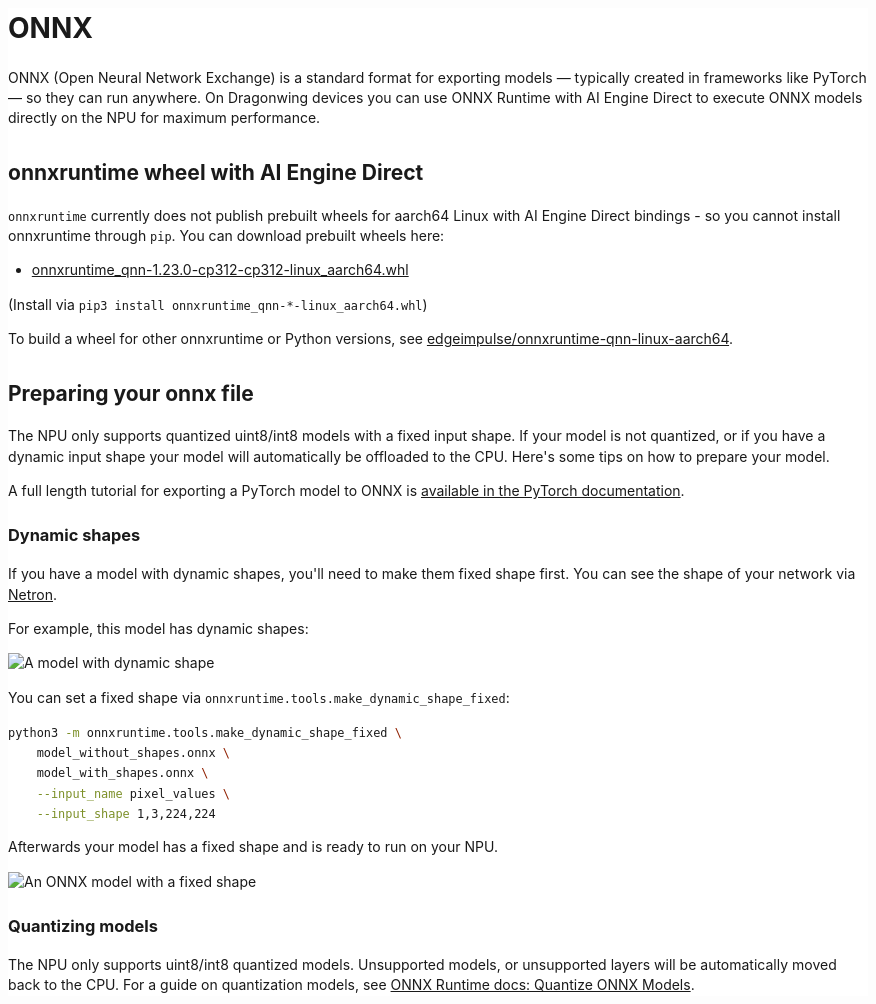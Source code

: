 # ONNX

ONNX (Open Neural Network Exchange) is a standard format for exporting models — typically created in frameworks like PyTorch — so they can run anywhere. On Dragonwing devices you can use ONNX Runtime with AI Engine Direct to execute ONNX models directly on the NPU for maximum performance.

## onnxruntime wheel with AI Engine Direct

`onnxruntime` currently does not publish prebuilt wheels for aarch64 Linux with AI Engine Direct bindings - so you cannot install onnxruntime through `pip`. You can download prebuilt wheels here:

* [onnxruntime\_qnn-1.23.0-cp312-cp312-linux\_aarch64.whl](https://cdn.edgeimpulse.com/qc-ai-docs/wheels/onnxruntime_qnn-1.23.0-cp312-cp312-linux_aarch64.whl)

(Install via `pip3 install onnxruntime_qnn-*-linux_aarch64.whl`)

To build a wheel for other onnxruntime or Python versions, see [edgeimpulse/onnxruntime-qnn-linux-aarch64](https://github.com/edgeimpulse/onnxruntime-qnn-linux-aarch64).

## Preparing your onnx file

The NPU only supports quantized uint8/int8 models with a fixed input shape. If your model is not quantized, or if you have a dynamic input shape your model will automatically be offloaded to the CPU. Here's some tips on how to prepare your model.

A full length tutorial for exporting a PyTorch model to ONNX is [available in the PyTorch documentation](https://docs.pytorch.org/tutorials/beginner/onnx/export_simple_model_to_onnx_tutorial.html).

### Dynamic shapes

If you have a model with dynamic shapes, you'll need to make them fixed shape first. You can see the shape of your network via [Netron](https://netron.app).

For example, this model has dynamic shapes:

![](https://3580193864-files.gitbook.io/~/files/v0/b/gitbook-x-prod.appspot.com/o/spaces%2FxM5xrbdbelLSl7uN8oac%2Fuploads%2Fgit-blob-7a24b95e775b9580b371704771b840abc92fb72e%2Fonnxruntime1.png?alt=media "A model with dynamic shape")

You can set a fixed shape via `onnxruntime.tools.make_dynamic_shape_fixed`:

```bash
python3 -m onnxruntime.tools.make_dynamic_shape_fixed \
    model_without_shapes.onnx \
    model_with_shapes.onnx \
    --input_name pixel_values \
    --input_shape 1,3,224,224
```

Afterwards your model has a fixed shape and is ready to run on your NPU.

![](https://3580193864-files.gitbook.io/~/files/v0/b/gitbook-x-prod.appspot.com/o/spaces%2FxM5xrbdbelLSl7uN8oac%2Fuploads%2Fgit-blob-fe2eb378e26e2e6583bc00e0583713a98ba1bd88%2Fonnxruntime2.png?alt=media "An ONNX model with a fixed shape")

### Quantizing models

The NPU only supports uint8/int8 quantized models. Unsupported models, or unsupported layers will be automatically moved back to the CPU. For a guide on quantization models, see [ONNX Runtime docs: Quantize ONNX Models](https://onnxruntime.ai/docs/performance/model-optimizations/quantization.html).
